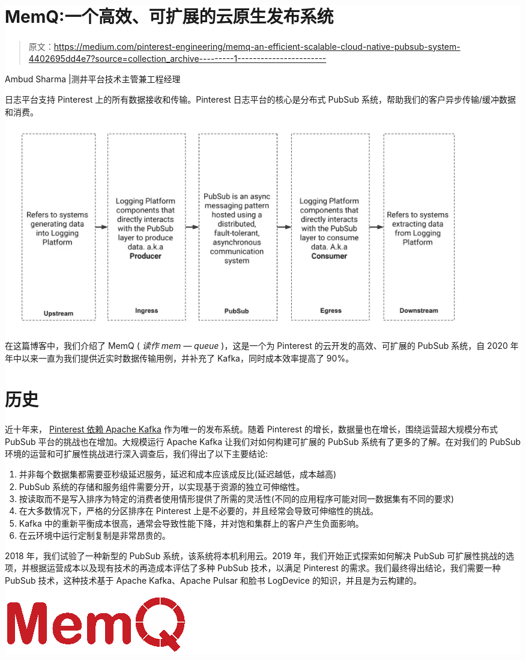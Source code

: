 # MemQ:一个高效、可扩展的云原生发布系统

> 原文：<https://medium.com/pinterest-engineering/memq-an-efficient-scalable-cloud-native-pubsub-system-4402695dd4e7?source=collection_archive---------1----------------------->

Ambud Sharma |测井平台技术主管兼工程经理

日志平台支持 Pinterest 上的所有数据接收和传输。Pinterest 日志平台的核心是分布式 PubSub 系统，帮助我们的客户异步传输/缓冲数据和消费。

![](img/319aaf0bfc2d7e7bfb876d1dbc521942.png)

在这篇博客中，我们介绍了 MemQ ( *读作 mem — queue* )，这是一个为 Pinterest 的云开发的高效、可扩展的 PubSub 系统，自 2020 年年中以来一直为我们提供近实时数据传输用例，并补充了 Kafka，同时成本效率提高了 90%。

# **历史**

近十年来， [Pinterest 依赖 Apache Kafka](/pinterest-engineering/optimizing-kafka-for-the-cloud-4e936643fde0) 作为唯一的发布系统。随着 Pinterest 的增长，数据量也在增长，围绕运营超大规模分布式 PubSub 平台的挑战也在增加。大规模运行 Apache Kafka 让我们对如何构建可扩展的 PubSub 系统有了更多的了解。在对我们的 PubSub 环境的运营和可扩展性挑战进行深入调查后，我们得出了以下主要结论:

1.  并非每个数据集都需要亚秒级延迟服务，延迟和成本应该成反比(延迟越低，成本越高)
2.  PubSub 系统的存储和服务组件需要分开，以实现基于资源的独立可伸缩性。
3.  按读取而不是写入排序为特定的消费者使用情形提供了所需的灵活性(不同的应用程序可能对同一数据集有不同的要求)
4.  在大多数情况下，严格的分区排序在 Pinterest 上是不必要的，并且经常会导致可伸缩性的挑战。
5.  Kafka 中的重新平衡成本很高，通常会导致性能下降，并对饱和集群上的客户产生负面影响。
6.  在云环境中运行定制复制是非常昂贵的。

2018 年，我们试验了一种新型的 PubSub 系统，该系统将本机利用云。2019 年，我们开始正式探索如何解决 PubSub 可扩展性挑战的选项，并根据运营成本以及现有技术的再造成本评估了多种 PubSub 技术，以满足 Pinterest 的需求。我们最终得出结论，我们需要一种 PubSub 技术，这种技术基于 Apache Kafka、Apache Pulsar 和脸书 LogDevice 的知识，并且是为云构建的。

![](img/f795deca0317232e2d3247cff0dfed75.png)
